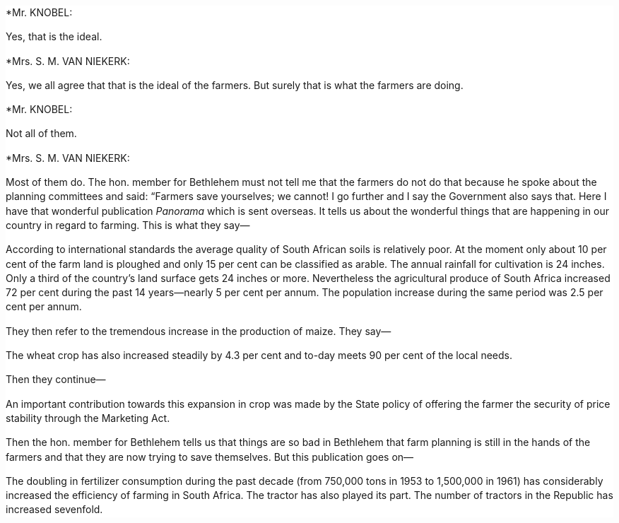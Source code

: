 </speech>

<speech by="#knobel">

<from>*Mr. <person refersTo="hansard_za">KNOBEL</person>:</from>

<p>Yes, that is the ideal.</p>

</speech>

<speech by="#van_niekerk">

<from>*Mrs. <person refersTo="hansard_za">S. M. VAN NIEKERK</person>:</from>

<p>Yes, we all agree that that is the ideal of the farmers. But surely that is what the farmers are doing.</p>

</speech>

<speech by="#knobel">

<from>*Mr. <person refersTo="hansard_za">KNOBEL</person>:</from>

<p>Not all of them.</p>

</speech>

<speech by="#van_niekerk">

<from>*Mrs. <person refersTo="hansard_za">S. M. VAN NIEKERK</person>:</from>

<p>Most of them do. The hon. member for Bethlehem must not tell me that the farmers do not do that because he spoke about the planning committees and said: &#x201C;Farmers save yourselves; we cannot! I go further and I say the Government also says that. Here I have that wonderful publication <i>Panorama</i> which is sent overseas. It tells us about the wonderful things that are happening in our country in regard to farming. This is what they say&#x2014;</p>

<block name="quote">According to international standards the average quality of South African soils is relatively poor. At the moment only about 10 per cent of the farm land is ploughed and only 15 per cent can be classified as arable. The annual rainfall for cultivation is 24 inches. Only a third of the country&#x2019;s land surface gets 24 inches or more. Nevertheless the agricultural produce of South Africa increased 72 per cent during the past 14 years&#x2014;nearly 5 per cent per annum. The population increase during the same period was 2.5 per cent per annum.</block>

<p>They then refer to the tremendous increase in the production of maize. They say&#x2014;</p>

<block name="quote">The wheat crop has also increased steadily by 4.3 per cent and to-day meets 90 per cent of the local needs.</block>

<p>Then they continue&#x2014;</p>

<block name="quote">An important contribution towards this expansion in crop was made by the State policy of offering the farmer the security of price stability through the Marketing Act.</block>

<p>Then the hon. member for Bethlehem tells us that things are so bad in Bethlehem that farm planning is still in the hands of the farmers and that they are now trying to save themselves. But this publication goes on&#x2014;</p>

<block name="quote">The doubling in fertilizer consumption during the past decade (from 750,000 tons in 1953 to 1,500,000 in 1961) has considerably increased the efficiency of farming in South Africa. The tractor has also played its part. The number of tractors in the Republic has increased sevenfold.</block>
